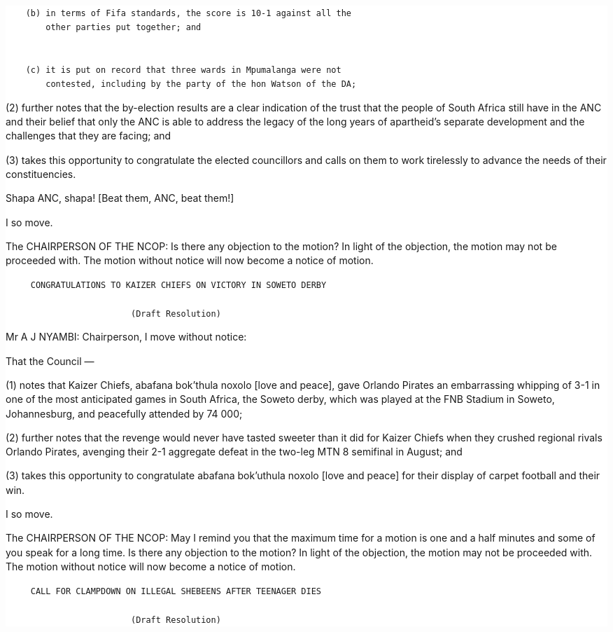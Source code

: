         (b) in terms of Fifa standards, the score is 10-1 against all the
            other parties put together; and


        (c) it is put on record that three wards in Mpumalanga were not
            contested, including by the party of the hon Watson of the DA;


   (2)      further notes that the by-election results are a clear
        indication of the trust that the people of South Africa still have
        in the ANC and their belief that only the ANC is able to address the
        legacy of the long years of apartheid’s separate development and the
        challenges that they are facing; and

   (3)      takes this opportunity to congratulate the elected councillors
        and calls on them to work tirelessly to advance the needs of their
        constituencies.

Shapa ANC, shapa! [Beat them, ANC, beat them!]

I so move.

The CHAIRPERSON OF THE NCOP: Is there any objection to the motion?
In light of the objection, the motion may not be proceeded with. The motion
without notice will now become a notice of motion.

         CONGRATULATIONS TO KAIZER CHIEFS ON VICTORY IN SOWETO DERBY

                             (Draft Resolution)

Mr A J NYAMBI: Chairperson, I move without notice:

   That the Council ―

   (1)      notes that Kaizer Chiefs, abafana bok’thula noxolo [love and
        peace], gave  Orlando Pirates an embarrassing whipping of 3-1 in
        one of the most anticipated games in South Africa, the Soweto
        derby, which was played at the FNB Stadium in Soweto, Johannesburg,
        and peacefully attended by 74 000;

   (2)      further notes that the revenge would never have tasted sweeter
        than it did for Kaizer Chiefs when they crushed regional rivals
        Orlando Pirates, avenging their 2-1 aggregate defeat in the two-leg
        MTN 8 semifinal in August; and

   (3)      takes this opportunity to congratulate abafana bok’uthula noxolo
        [love and peace] for their display of carpet football and their
        win.

I so move.

The CHAIRPERSON OF THE NCOP: May I remind you that the maximum time for a
motion is one and a half minutes and some of you speak for a long time. Is
there any objection to the motion? In light of the objection, the motion
may not be proceeded with. The motion without notice will now become a
notice of motion.

         CALL FOR CLAMPDOWN ON ILLEGAL SHEBEENS AFTER TEENAGER DIES

                             (Draft Resolution)
